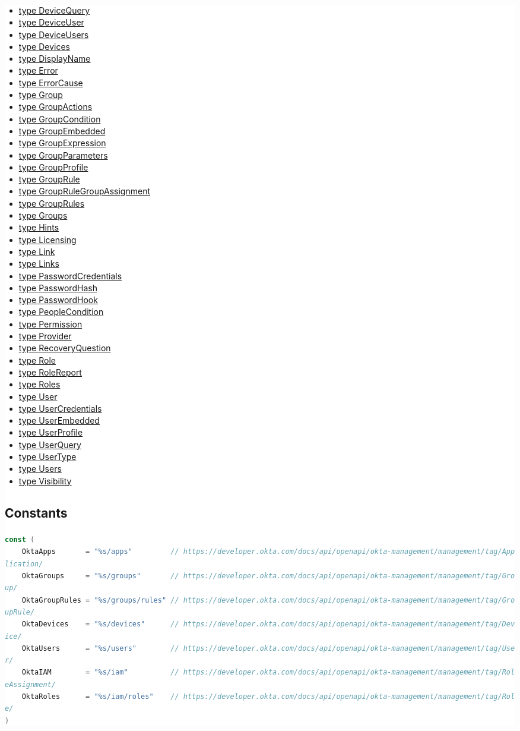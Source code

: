 - [type DeviceQuery](<#DeviceQuery>)
- [type DeviceUser](<#DeviceUser>)
- [type DeviceUsers](<#DeviceUsers>)
- [type Devices](<#Devices>)
- [type DisplayName](<#DisplayName>)
- [type Error](<#Error>)
- [type ErrorCause](<#ErrorCause>)
- [type Group](<#Group>)
- [type GroupActions](<#GroupActions>)
- [type GroupCondition](<#GroupCondition>)
- [type GroupEmbedded](<#GroupEmbedded>)
- [type GroupExpression](<#GroupExpression>)
- [type GroupParameters](<#GroupParameters>)
- [type GroupProfile](<#GroupProfile>)
- [type GroupRule](<#GroupRule>)
- [type GroupRuleGroupAssignment](<#GroupRuleGroupAssignment>)
- [type GroupRules](<#GroupRules>)
- [type Groups](<#Groups>)
- [type Hints](<#Hints>)
- [type Licensing](<#Licensing>)
- [type Link](<#Link>)
- [type Links](<#Links>)
- [type PasswordCredentials](<#PasswordCredentials>)
- [type PasswordHash](<#PasswordHash>)
- [type PasswordHook](<#PasswordHook>)
- [type PeopleCondition](<#PeopleCondition>)
- [type Permission](<#Permission>)
- [type Provider](<#Provider>)
- [type RecoveryQuestion](<#RecoveryQuestion>)
- [type Role](<#Role>)
- [type RoleReport](<#RoleReport>)
- [type Roles](<#Roles>)
- [type User](<#User>)
- [type UserCredentials](<#UserCredentials>)
- [type UserEmbedded](<#UserEmbedded>)
- [type UserProfile](<#UserProfile>)
- [type UserQuery](<#UserQuery>)
- [type UserType](<#UserType>)
- [type Users](<#Users>)
- [type Visibility](<#Visibility>)


## Constants

<a name="OktaApps"></a>

```go
const (
    OktaApps       = "%s/apps"         // https://developer.okta.com/docs/api/openapi/okta-management/management/tag/Application/
    OktaGroups     = "%s/groups"       // https://developer.okta.com/docs/api/openapi/okta-management/management/tag/Group/
    OktaGroupRules = "%s/groups/rules" // https://developer.okta.com/docs/api/openapi/okta-management/management/tag/GroupRule/
    OktaDevices    = "%s/devices"      // https://developer.okta.com/docs/api/openapi/okta-management/management/tag/Device/
    OktaUsers      = "%s/users"        // https://developer.okta.com/docs/api/openapi/okta-management/management/tag/User/
    OktaIAM        = "%s/iam"          // https://developer.okta.com/docs/api/openapi/okta-management/management/tag/RoleAssignment/
    OktaRoles      = "%s/iam/roles"    // https://developer.okta.com/docs/api/openapi/okta-management/management/tag/Role/
)
```
